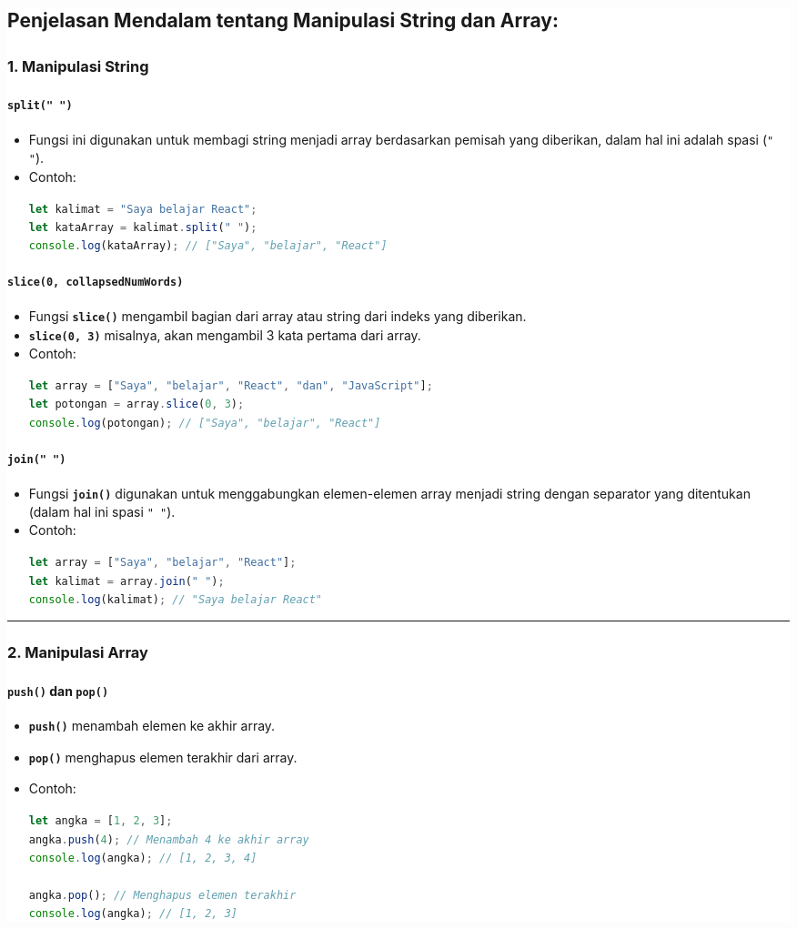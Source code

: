 
## **Penjelasan Mendalam tentang Manipulasi String dan Array:**

### **1. Manipulasi String**

#### **`split(" ")`**

- Fungsi ini digunakan untuk membagi string menjadi array berdasarkan pemisah yang diberikan, dalam hal ini adalah spasi (`" "`).
- Contoh:
  ```javascript
  let kalimat = "Saya belajar React";
  let kataArray = kalimat.split(" ");
  console.log(kataArray); // ["Saya", "belajar", "React"]
  ```

#### **`slice(0, collapsedNumWords)`**

- Fungsi **`slice()`** mengambil bagian dari array atau string dari indeks yang diberikan.
- **`slice(0, 3)`** misalnya, akan mengambil 3 kata pertama dari array.
- Contoh:
  ```javascript
  let array = ["Saya", "belajar", "React", "dan", "JavaScript"];
  let potongan = array.slice(0, 3);
  console.log(potongan); // ["Saya", "belajar", "React"]
  ```

#### **`join(" ")`**

- Fungsi **`join()`** digunakan untuk menggabungkan elemen-elemen array menjadi string dengan separator yang ditentukan (dalam hal ini spasi `" "`).
- Contoh:
  ```javascript
  let array = ["Saya", "belajar", "React"];
  let kalimat = array.join(" ");
  console.log(kalimat); // "Saya belajar React"
  ```

---

### **2. Manipulasi Array**

#### **`push()` dan `pop()`**

- **`push()`** menambah elemen ke akhir array.
- **`pop()`** menghapus elemen terakhir dari array.
- Contoh:

  ```javascript
  let angka = [1, 2, 3];
  angka.push(4); // Menambah 4 ke akhir array
  console.log(angka); // [1, 2, 3, 4]

  angka.pop(); // Menghapus elemen terakhir
  console.log(angka); // [1, 2, 3]
  ```
